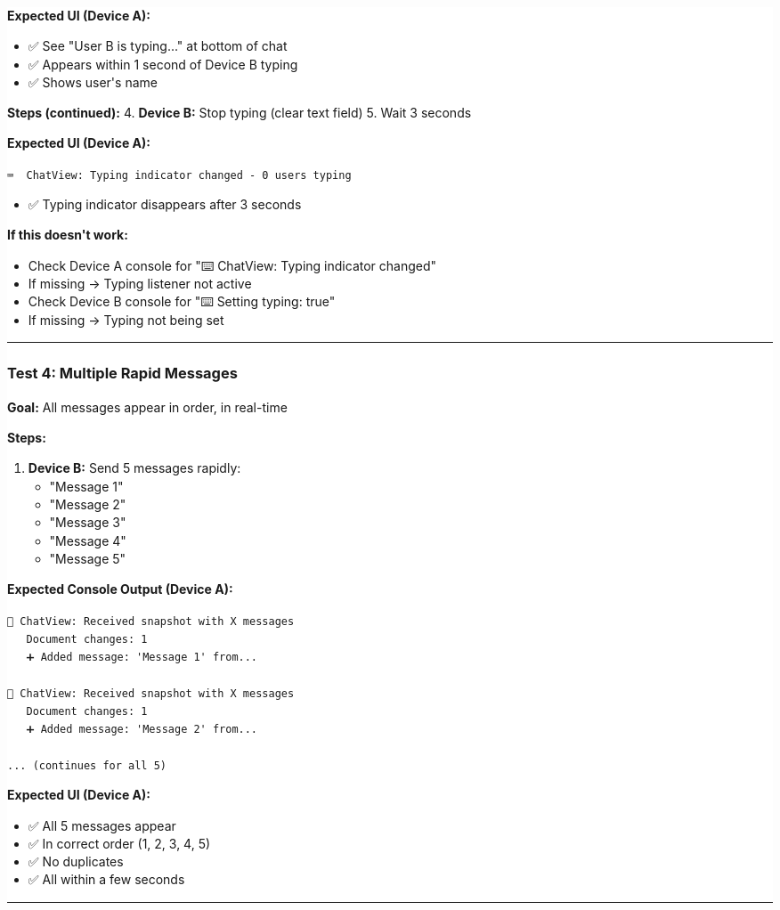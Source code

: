 **Expected UI (Device A):**
- ✅ See "User B is typing..." at bottom of chat
- ✅ Appears within 1 second of Device B typing
- ✅ Shows user's name

**Steps (continued):**
4. **Device B:** Stop typing (clear text field)
5. Wait 3 seconds

**Expected UI (Device A):**
```
⌨️  ChatView: Typing indicator changed - 0 users typing
```
- ✅ Typing indicator disappears after 3 seconds

**If this doesn't work:**
- Check Device A console for "⌨️ ChatView: Typing indicator changed"
- If missing → Typing listener not active
- Check Device B console for "⌨️ Setting typing: true"
- If missing → Typing not being set

---

### **Test 4: Multiple Rapid Messages**

**Goal:** All messages appear in order, in real-time

**Steps:**
1. **Device B:** Send 5 messages rapidly:
   - "Message 1"
   - "Message 2"
   - "Message 3"
   - "Message 4"
   - "Message 5"

**Expected Console Output (Device A):**
```
📨 ChatView: Received snapshot with X messages
   Document changes: 1
   ➕ Added message: 'Message 1' from...
   
📨 ChatView: Received snapshot with X messages
   Document changes: 1
   ➕ Added message: 'Message 2' from...

... (continues for all 5)
```

**Expected UI (Device A):**
- ✅ All 5 messages appear
- ✅ In correct order (1, 2, 3, 4, 5)
- ✅ No duplicates
- ✅ All within a few seconds

---
